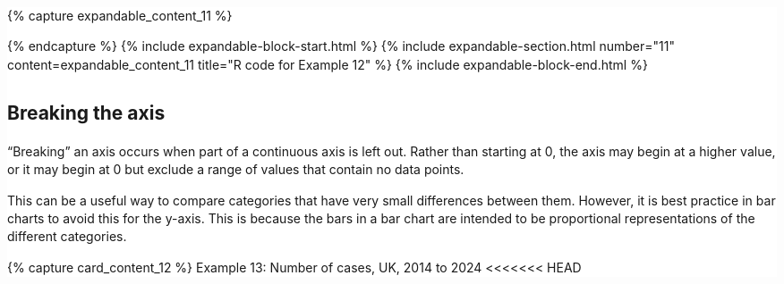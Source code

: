 
{% capture expandable_content_11 %}
```

```
{% endcapture %}
{% include expandable-block-start.html %}
  {% include expandable-section.html number="11" content=expandable_content_11 title="R code for Example 12" %}
  {% include expandable-block-end.html %}
  

## Breaking the axis

“Breaking” an axis occurs when part of a continuous axis is left out. Rather than starting at 0, the axis may begin at a higher value, or it may begin at 0 but exclude a range of values that contain no data points.

This can be a useful way to compare categories that have very small differences between them. However, it is best practice in bar charts to avoid this for the y-axis. This is because the bars in a bar chart are intended to be proportional representations of the different categories.

{% capture card_content_12 %}
Example 13: Number of cases, UK, 2014 to 2024
<<<<<<< HEAD
<div>
<img src="assets/img/Data viz/Example 13.png" width="450px" class="center" alt="" style ="display: block; margin: auto;>
</div>
=======
